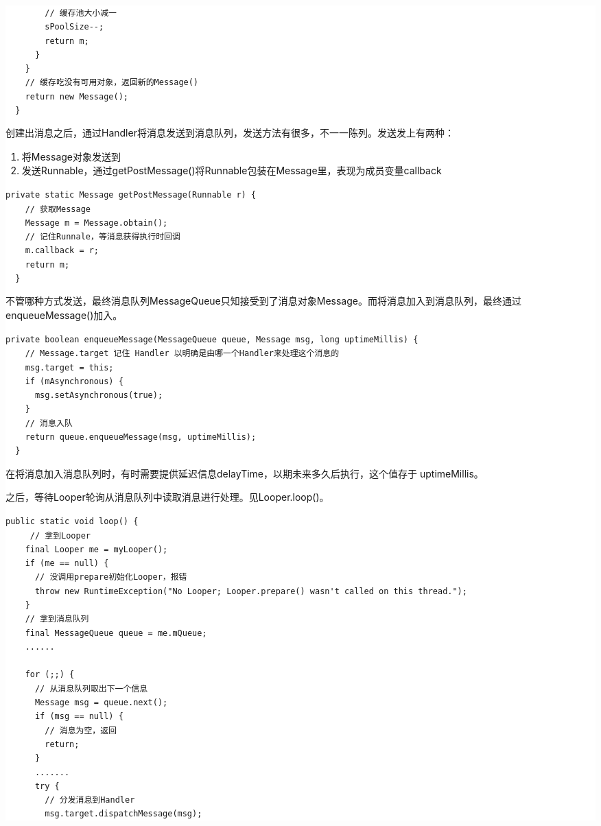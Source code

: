 ```
        // 缓存池大小减一
        sPoolSize--;
        return m;
      }
    }
    // 缓存吃没有可用对象，返回新的Message()
    return new Message();
  }
```

创建出消息之后，通过Handler将消息发送到消息队列，发送方法有很多，不一一陈列。发送发上有两种：

1. 将Message对象发送到
2. 发送Runnable，通过getPostMessage()将Runnable包装在Message里，表现为成员变量callback

```
private static Message getPostMessage(Runnable r) {
    // 获取Message
    Message m = Message.obtain();
    // 记住Runnale，等消息获得执行时回调
    m.callback = r;
    return m;
  }
```

不管哪种方式发送，最终消息队列MessageQueue只知接受到了消息对象Message。而将消息加入到消息队列，最终通过enqueueMessage()加入。

```
private boolean enqueueMessage(MessageQueue queue, Message msg, long uptimeMillis) {
    // Message.target 记住 Handler 以明确是由哪一个Handler来处理这个消息的
    msg.target = this;
    if (mAsynchronous) {
      msg.setAsynchronous(true);
    }
    // 消息入队
    return queue.enqueueMessage(msg, uptimeMillis);
  }
```

在将消息加入消息队列时，有时需要提供延迟信息delayTime，以期未来多久后执行，这个值存于 uptimeMillis。



之后，等待Looper轮询从消息队列中读取消息进行处理。见Looper.loop()。

```
public static void loop() {
     // 拿到Looper
    final Looper me = myLooper();
    if (me == null) {
      // 没调用prepare初始化Looper，报错
      throw new RuntimeException("No Looper; Looper.prepare() wasn't called on this thread.");
    }
    // 拿到消息队列
    final MessageQueue queue = me.mQueue;
    ......

​    for (;;) {
​      // 从消息队列取出下一个信息
​      Message msg = queue.next();
​      if (msg == null) {
​        // 消息为空，返回
​        return;
​      }
​      .......
​      try {
​        // 分发消息到Handler
​        msg.target.dispatchMessage(msg);
```